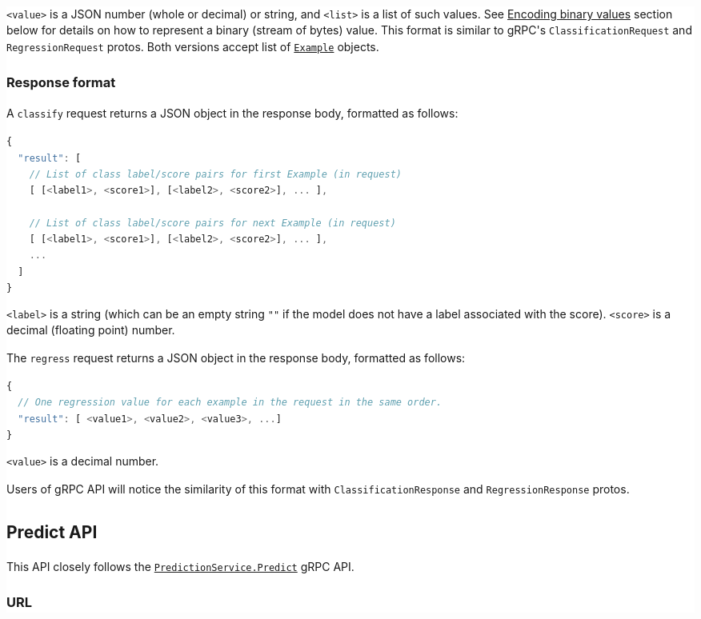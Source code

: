 `<value>` is a JSON number (whole or decimal) or string, and `<list>` is a list
of such values. See [Encoding binary values](#encoding-binary-values) section
below for details on how to represent a binary (stream of bytes) value. This
format is similar to gRPC's `ClassificationRequest` and `RegressionRequest`
protos. Both versions accept list of
[`Example`](https://github.com/tensorflow/tensorflow/blob/92e6c3e4f5c1cabfda1e61547a6a1b268ef95fa5/tensorflow/core/example/example.proto#L13)
objects.

### Response format

A `classify` request returns a JSON object in the response body, formatted as
follows:

```javascript
{
  "result": [
    // List of class label/score pairs for first Example (in request)
    [ [<label1>, <score1>], [<label2>, <score2>], ... ],

    // List of class label/score pairs for next Example (in request)
    [ [<label1>, <score1>], [<label2>, <score2>], ... ],
    ...
  ]
}
```

`<label>` is a string (which can be an empty string `""` if the model does not
have a label associated with the score). `<score>` is a decimal (floating point)
number.

The `regress` request returns a JSON object in the response body, formatted as
follows:

```javascript
{
  // One regression value for each example in the request in the same order.
  "result": [ <value1>, <value2>, <value3>, ...]
}
```

`<value>` is a decimal number.

Users of gRPC API will notice the similarity of this format with
`ClassificationResponse` and `RegressionResponse` protos.

## Predict API

This API closely follows the
[`PredictionService.Predict`](https://github.com/tensorflow/serving/blob/5369880e9143aa00d586ee536c12b04e945a977c/tensorflow_serving/apis/prediction_service.proto#L23)
gRPC API.

### URL

